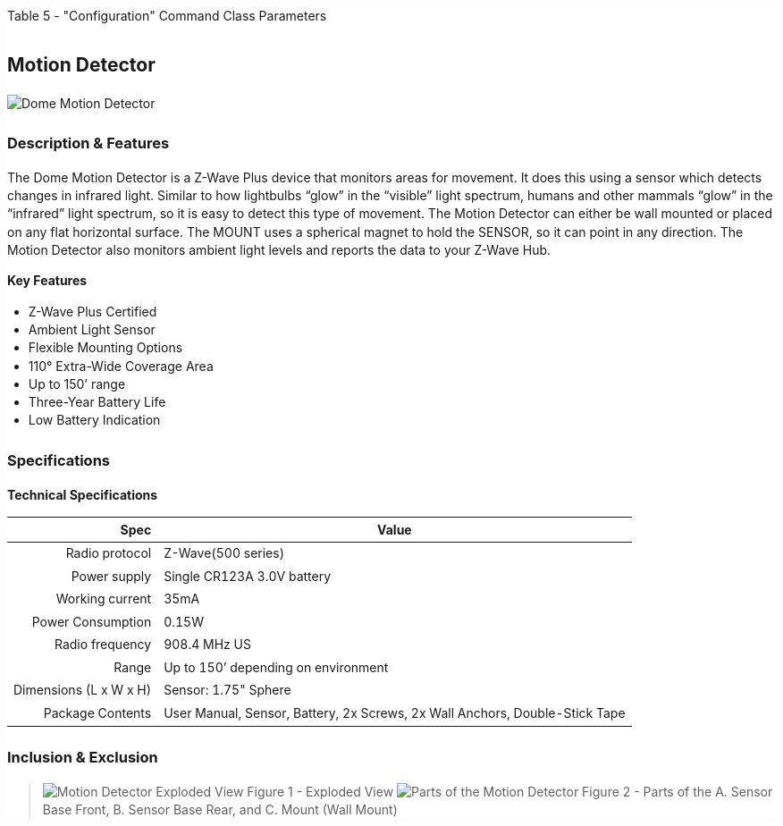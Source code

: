 </table>

<span class="caption-dark"> Table 5 - "Configuration" Command Class Parameters</span>


## Motion Detector

![Dome Motion Detector](/images/motion-detector-3-4ths.png)

### Description & Features
The Dome Motion Detector is a Z-Wave Plus device that monitors areas for movement. It does this using a sensor which detects changes in infrared light. Similar to how lightbulbs “glow” in the “visible” light spectrum, humans and other mammals “glow” in the “infrared” light spectrum, so it is easy to detect this type of movement. The Motion Detector can either be wall mounted or placed on any flat horizontal surface.  The MOUNT uses a spherical magnet to hold the SENSOR, so it can point in any direction.   The Motion Detector also monitors ambient light levels and reports the data to your Z-Wave Hub.


**Key Features**

* Z-Wave Plus Certified
* Ambient Light Sensor
* Flexible Mounting Options
* 110° Extra-Wide Coverage Area
* Up to 150’ range
* Three-Year Battery Life
* Low Battery Indication


### Specifications
**Technical Specifications**

Spec | Value
----:|----
Radio protocol  | Z-Wave(500 series)
Power supply  | Single CR123A 3.0V battery  
Working current | 35mA
Power Consumption | 0.15W
Radio frequency | 908.4 MHz US
Range | Up to 150’ depending on environment
Dimensions (L x W x H)  | Sensor: 1.75" Sphere
Package Contents   |   User Manual, Sensor, Battery, 2x Screws, 2x Wall Anchors, Double-Stick Tape

### Inclusion & Exclusion

> <img src="/images/motion-detector-exploded-view.svg" class="line-art" alt="Motion Detector Exploded View">
> <span class="caption"> Figure 1 - Exploded View</span>
> <img src="/images/motion-detector-bottom.svg" class="line-art" alt="Parts of the Motion Detector">
> <span class="caption"> Figure 2 - Parts of the A. Sensor Base Front, B. Sensor Base Rear, and C. Mount (Wall Mount)</span>
